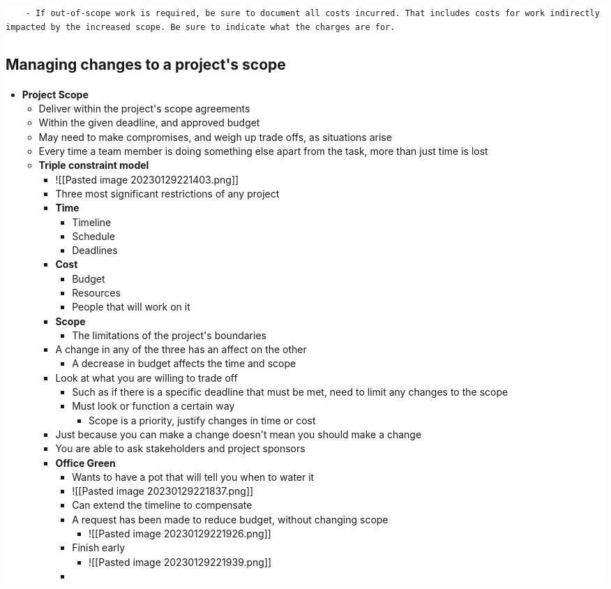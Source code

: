 		- If out-of-scope work is required, be sure to document all costs incurred. That includes costs for work indirectly impacted by the increased scope. Be sure to indicate what the charges are for.

## Managing changes to a project's scope
- **Project Scope**
	- Deliver within the project's scope agreements
	- Within the given deadline, and approved budget
	- May need to make compromises, and weigh up trade offs, as situations arise
	- Every time a team member is doing something else apart from the task, more than just time is lost
	- **Triple constraint model**
		- ![[Pasted image 20230129221403.png]]
		- Three most significant restrictions of any project
		- **Time**
			- Timeline
			- Schedule
			- Deadlines
		- **Cost**
			- Budget
			- Resources
			- People that will work on it
		- **Scope**
			- The limitations of the project's boundaries
		- A change in any of the three has an affect on the other
			- A decrease in budget affects the time and scope
		- Look at what you are willing to trade off
			- Such as if there is a specific deadline that must be met, need to limit any changes to the scope
			- Must look or function a certain way
				- Scope is a priority, justify changes in time or cost
		- Just because you can make a change doesn't mean you should make a change
		- You are able to ask stakeholders and project sponsors
		- **Office Green**
			- Wants to have a pot that will tell you when to water it
			- ![[Pasted image 20230129221837.png]]
			- Can extend the timeline to compensate
			- A request has been made to reduce budget, without changing scope
				- ![[Pasted image 20230129221926.png]]
			- Finish early
				- ![[Pasted image 20230129221939.png]]
			- 